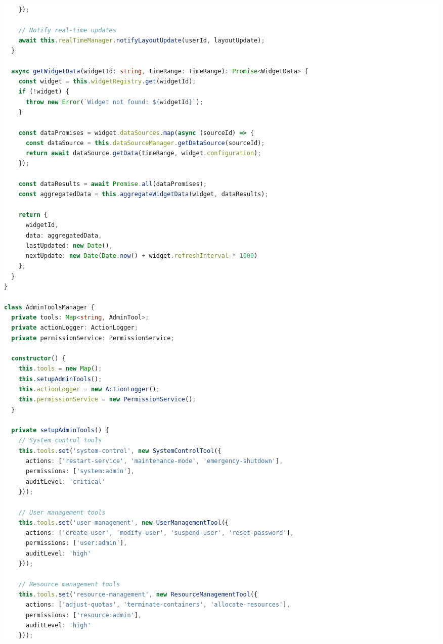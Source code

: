 ```typescript
    });
    
    // Notify real-time updates
    await this.realTimeManager.notifyLayoutUpdate(userId, layoutUpdate);
  }

  async getWidgetData(widgetId: string, timeRange: TimeRange): Promise<WidgetData> {
    const widget = this.widgetRegistry.get(widgetId);
    if (!widget) {
      throw new Error(`Widget not found: ${widgetId}`);
    }

    const dataPromises = widget.dataSources.map(async (sourceId) => {
      const dataSource = this.dataSourceManager.getDataSource(sourceId);
      return await dataSource.getData(timeRange, widget.configuration);
    });

    const dataResults = await Promise.all(dataPromises);
    const aggregatedData = this.aggregateWidgetData(widget, dataResults);

    return {
      widgetId,
      data: aggregatedData,
      lastUpdated: new Date(),
      nextUpdate: new Date(Date.now() + widget.refreshInterval * 1000)
    };
  }
}

class AdminToolsManager {
  private tools: Map<string, AdminTool>;
  private actionLogger: ActionLogger;
  private permissionService: PermissionService;

  constructor() {
    this.tools = new Map();
    this.setupAdminTools();
    this.actionLogger = new ActionLogger();
    this.permissionService = new PermissionService();
  }

  private setupAdminTools() {
    // System control tools
    this.tools.set('system-control', new SystemControlTool({
      actions: ['restart-service', 'maintenance-mode', 'emergency-shutdown'],
      permissions: ['system:admin'],
      auditLevel: 'critical'
    }));

    // User management tools
    this.tools.set('user-management', new UserManagementTool({
      actions: ['create-user', 'modify-user', 'suspend-user', 'reset-password'],
      permissions: ['user:admin'],
      auditLevel: 'high'
    }));

    // Resource management tools
    this.tools.set('resource-management', new ResourceManagementTool({
      actions: ['adjust-quotas', 'terminate-containers', 'allocate-resources'],
      permissions: ['resource:admin'],
      auditLevel: 'high'
    }));

```